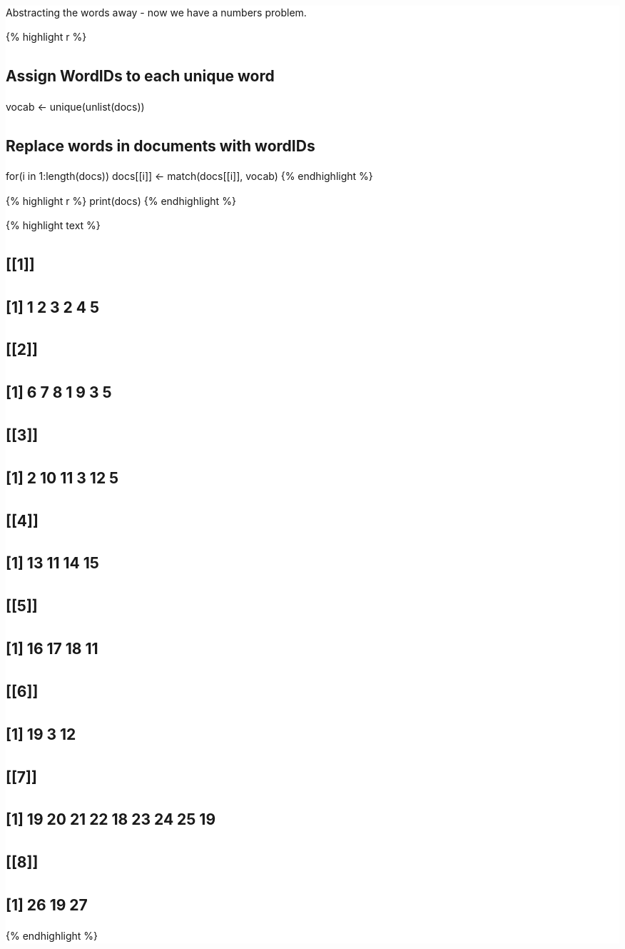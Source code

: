 
Abstracting the words away - now we have a numbers problem.

{% highlight r %}
## Assign WordIDs to each unique word
vocab <- unique(unlist(docs))

## Replace words in documents with wordIDs
for(i in 1:length(docs)) docs[[i]] <- match(docs[[i]], vocab)
{% endhighlight %}


{% highlight r %}
print(docs)
{% endhighlight %}



{% highlight text %}
## [[1]]
## [1] 1 2 3 2 4 5
## 
## [[2]]
## [1] 6 7 8 1 9 3 5
## 
## [[3]]
## [1]  2 10 11  3 12  5
## 
## [[4]]
## [1] 13 11 14 15
## 
## [[5]]
## [1] 16 17 18 11
## 
## [[6]]
## [1] 19  3 12
## 
## [[7]]
## [1] 19 20 21 22 18 23 24 25 19
## 
## [[8]]
## [1] 26 19 27
{% endhighlight %}
